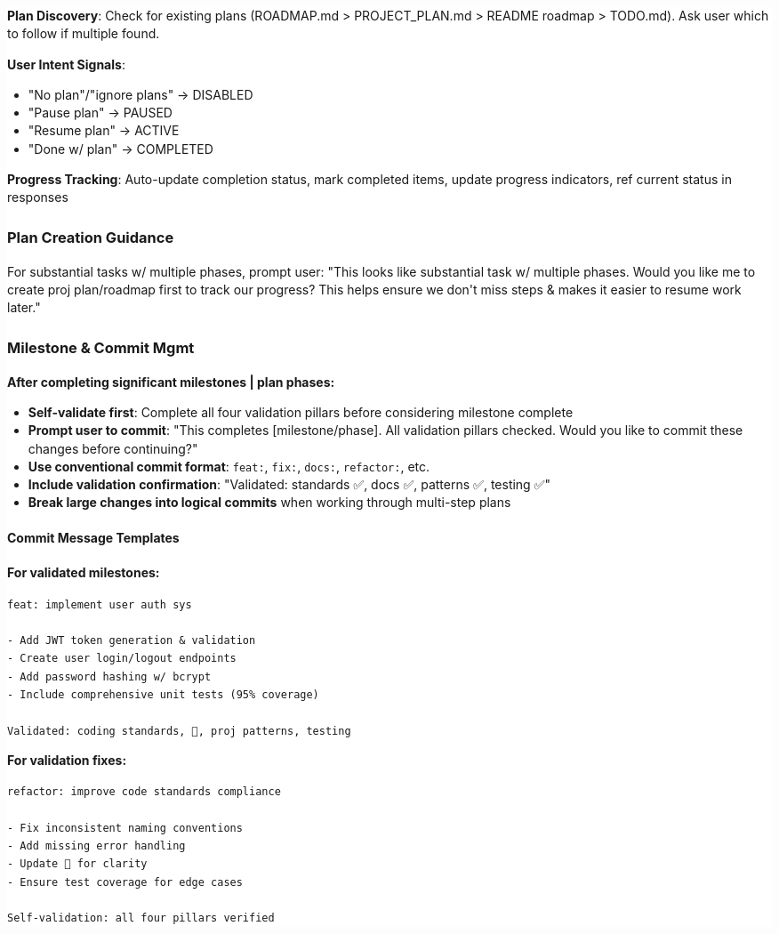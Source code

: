 **Plan Discovery**: Check for existing plans (ROADMAP.md > PROJECT_PLAN.md > README roadmap > TODO.md). Ask user which to follow if multiple found.

**User Intent Signals**:

- "No plan"/"ignore plans" → DISABLED
- "Pause plan" → PAUSED
- "Resume plan" → ACTIVE
- "Done w/ plan" → COMPLETED

**Progress Tracking**: Auto-update completion status, mark completed items, update progress indicators, ref current status in responses

### Plan Creation Guidance

For substantial tasks w/ multiple phases, prompt user: "This looks like substantial task w/ multiple phases. Would you like me to create proj plan/roadmap first to track our progress? This helps ensure we don't miss steps & makes it easier to resume work later."

### Milestone & Commit Mgmt

**After completing significant milestones | plan phases:**

- **Self-validate first**: Complete all four validation pillars before considering milestone complete
- **Prompt user to commit**: "This completes [milestone/phase]. All validation pillars checked. Would you like to commit these changes before continuing?"
- **Use conventional commit format**: `feat:`, `fix:`, `docs:`, `refactor:`, etc.
- **Include validation confirmation**: "Validated: standards ✅, docs ✅, patterns ✅, testing ✅"
- **Break large changes into logical commits** when working through multi-step plans

#### Commit Message Templates

**For validated milestones:**

```
feat: implement user auth sys

- Add JWT token generation & validation
- Create user login/logout endpoints
- Add password hashing w/ bcrypt
- Include comprehensive unit tests (95% coverage)

Validated: coding standards, 📝, proj patterns, testing
```

**For validation fixes:**

```
refactor: improve code standards compliance

- Fix inconsistent naming conventions
- Add missing error handling
- Update 📝 for clarity
- Ensure test coverage for edge cases

Self-validation: all four pillars verified
```
